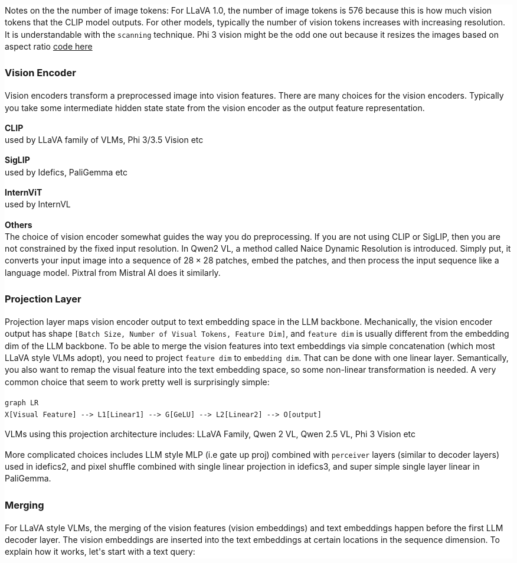 Notes on the the number of image tokens:
For LLaVA 1.0, the number of image tokens is 576 because this is how much vision tokens that the CLIP model outputs. For other models, typically the number of vision tokens increases with increasing resolution. It is understandable with the `scanning` technique. Phi 3 vision might be the odd one out because it resizes the images based on aspect ratio [code here](https://huggingface.co/microsoft/Phi-3-vision-128k-instruct/blob/c45209e90a4c4f7d16b2e9d48503c7f3e83623ed/image_processing_phi3_v.py#L67)

### Vision Encoder
Vision encoders transform a preprocessed image into vision features. There are many choices for the vision encoders. Typically you take some intermediate hidden state state from the vision encoder as the output feature representation.

**CLIP**  
used by LLaVA family of VLMs, Phi 3/3.5 Vision etc

**SigLIP**  
used by Idefics, PaliGemma etc

**InternViT**  
used by InternVL

**Others**  
The choice of vision encoder somewhat guides the way you do preprocessing. 
If you are not using CLIP or SigLIP, then you are not constrained by the fixed input resolution. In Qwen2 VL, a method called Naice Dynamic Resolution is introduced. Simply put, it converts your input image into a sequence of $28 \times 28$ patches, embed the patches, and then process the input sequence like a language model. Pixtral from Mistral AI does it similarly.


### Projection Layer
Projection layer maps vision encoder output to text embedding space in the LLM backbone. Mechanically, the vision encoder output has shape `[Batch Size, Number of Visual Tokens, Feature Dim]`, and `feature dim` is usually different from the embedding dim of the LLM backbone. To be able to merge the vision features into text embeddings via simple concatenation (which most LLaVA style VLMs adopt), you need to project `feature dim` to `embedding dim`. That can be done with one linear layer. Semantically, you also want to remap the visual feature into the text embedding space, so some non-linear transformation is needed. A very common choice that seem to work pretty well is surprisingly simple:
```mermaid
graph LR
X[Visual Feature] --> L1[Linear1] --> G[GeLU] --> L2[Linear2] --> O[output]
```
VLMs using this projection architecture includes: LLaVA Family, Qwen 2 VL, Qwen 2.5 VL, Phi 3 Vision etc

More complicated choices includes LLM style MLP (i.e gate up proj) combined with `perceiver` layers (similar to decoder layers) used in idefics2, and pixel shuffle combined with single linear projection in idefics3, and super simple single layer linear in PaliGemma.

### Merging
For LLaVA style VLMs, the merging of the vision features (vision embeddings) and text embeddings happen before the first LLM decoder layer. The vision embeddings are inserted into the text embeddings at certain locations in the sequence dimension. To explain how it works, let's start with a text query:
